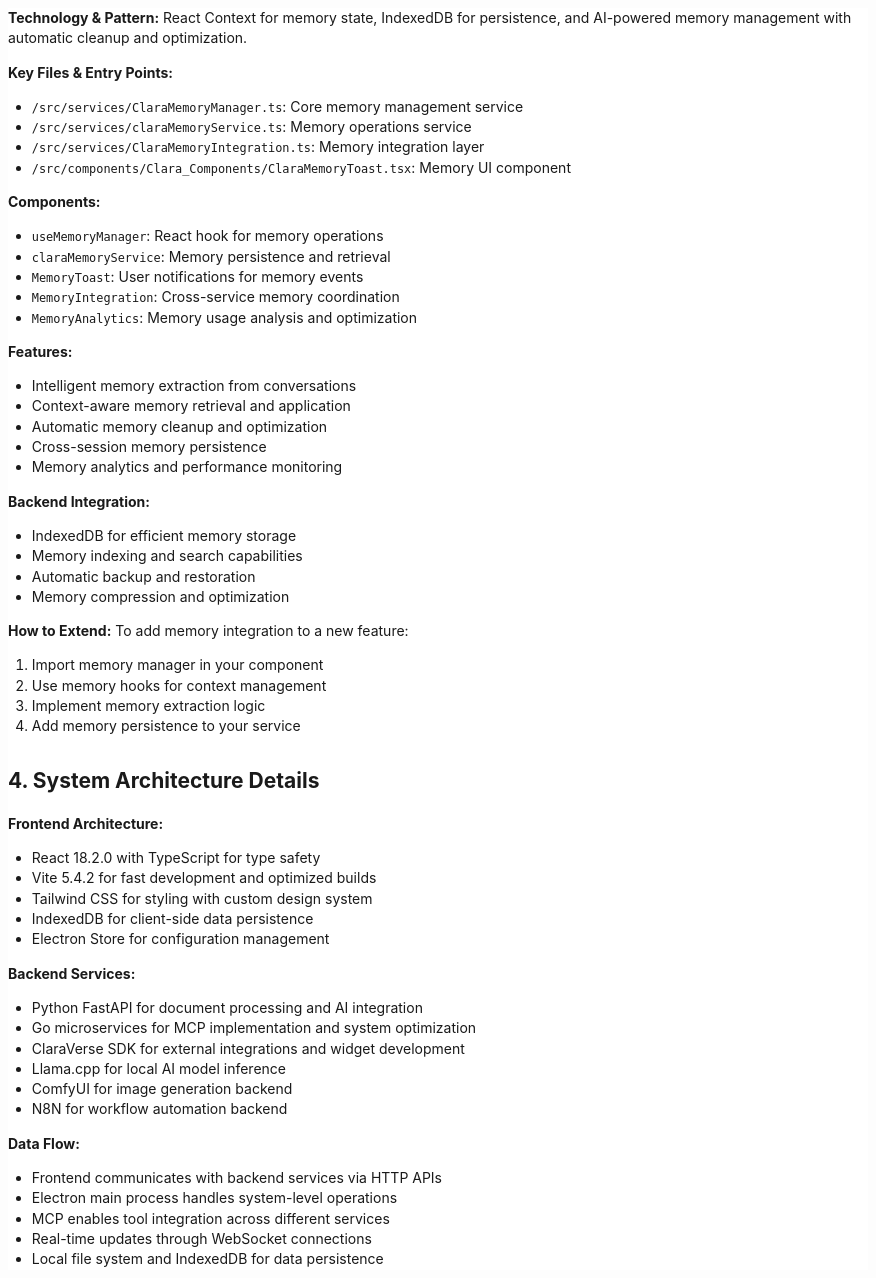 **Technology & Pattern:** React Context for memory state, IndexedDB for persistence, and AI-powered memory management with automatic cleanup and optimization.

**Key Files & Entry Points:**
- `/src/services/ClaraMemoryManager.ts`: Core memory management service
- `/src/services/claraMemoryService.ts`: Memory operations service
- `/src/services/ClaraMemoryIntegration.ts`: Memory integration layer
- `/src/components/Clara_Components/ClaraMemoryToast.tsx`: Memory UI component

**Components:**
- `useMemoryManager`: React hook for memory operations
- `claraMemoryService`: Memory persistence and retrieval
- `MemoryToast`: User notifications for memory events
- `MemoryIntegration`: Cross-service memory coordination
- `MemoryAnalytics`: Memory usage analysis and optimization

**Features:**
- Intelligent memory extraction from conversations
- Context-aware memory retrieval and application
- Automatic memory cleanup and optimization
- Cross-session memory persistence
- Memory analytics and performance monitoring

**Backend Integration:**
- IndexedDB for efficient memory storage
- Memory indexing and search capabilities
- Automatic backup and restoration
- Memory compression and optimization

**How to Extend:**
To add memory integration to a new feature:
1. Import memory manager in your component
2. Use memory hooks for context management
3. Implement memory extraction logic
4. Add memory persistence to your service

## 4. System Architecture Details

**Frontend Architecture:**
- React 18.2.0 with TypeScript for type safety
- Vite 5.4.2 for fast development and optimized builds
- Tailwind CSS for styling with custom design system
- IndexedDB for client-side data persistence
- Electron Store for configuration management

**Backend Services:**
- Python FastAPI for document processing and AI integration
- Go microservices for MCP implementation and system optimization
- ClaraVerse SDK for external integrations and widget development
- Llama.cpp for local AI model inference
- ComfyUI for image generation backend
- N8N for workflow automation backend

**Data Flow:**
- Frontend communicates with backend services via HTTP APIs
- Electron main process handles system-level operations
- MCP enables tool integration across different services
- Real-time updates through WebSocket connections
- Local file system and IndexedDB for data persistence

